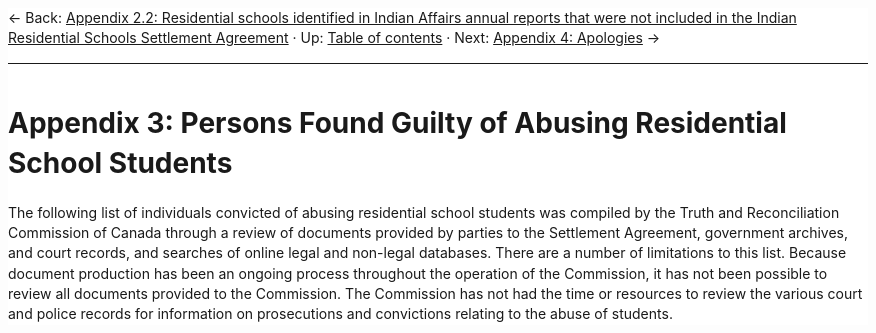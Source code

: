 &larr; Back: [Appendix 2.2: Residential schools identified in Indian Affairs annual reports that were not included in the Indian Residential Schools Settlement Agreement](/trc/appendix-2-2) &middot; Up: [Table of contents](/trc/#table-of-contents) &middot; Next: [Appendix 4: Apologies](/trc/appendix-4) &rarr;

______________________

# Appendix 3: Persons Found Guilty of Abusing Residential School Students

The following list of individuals convicted of abusing residential school students was compiled by the Truth and Reconciliation Commission of Canada through a review of documents provided by parties to the Settlement Agreement, government archives, and court records, and searches of online legal and non-legal databases. There are a number of limitations to this list. Because document production has been an ongoing process throughout the operation of the Commission, it has not been possible to review all documents provided to the Commission. The Commission has not had the time or resources to review the various court and police records for information on prosecutions and convictions relating to the abuse of students.
